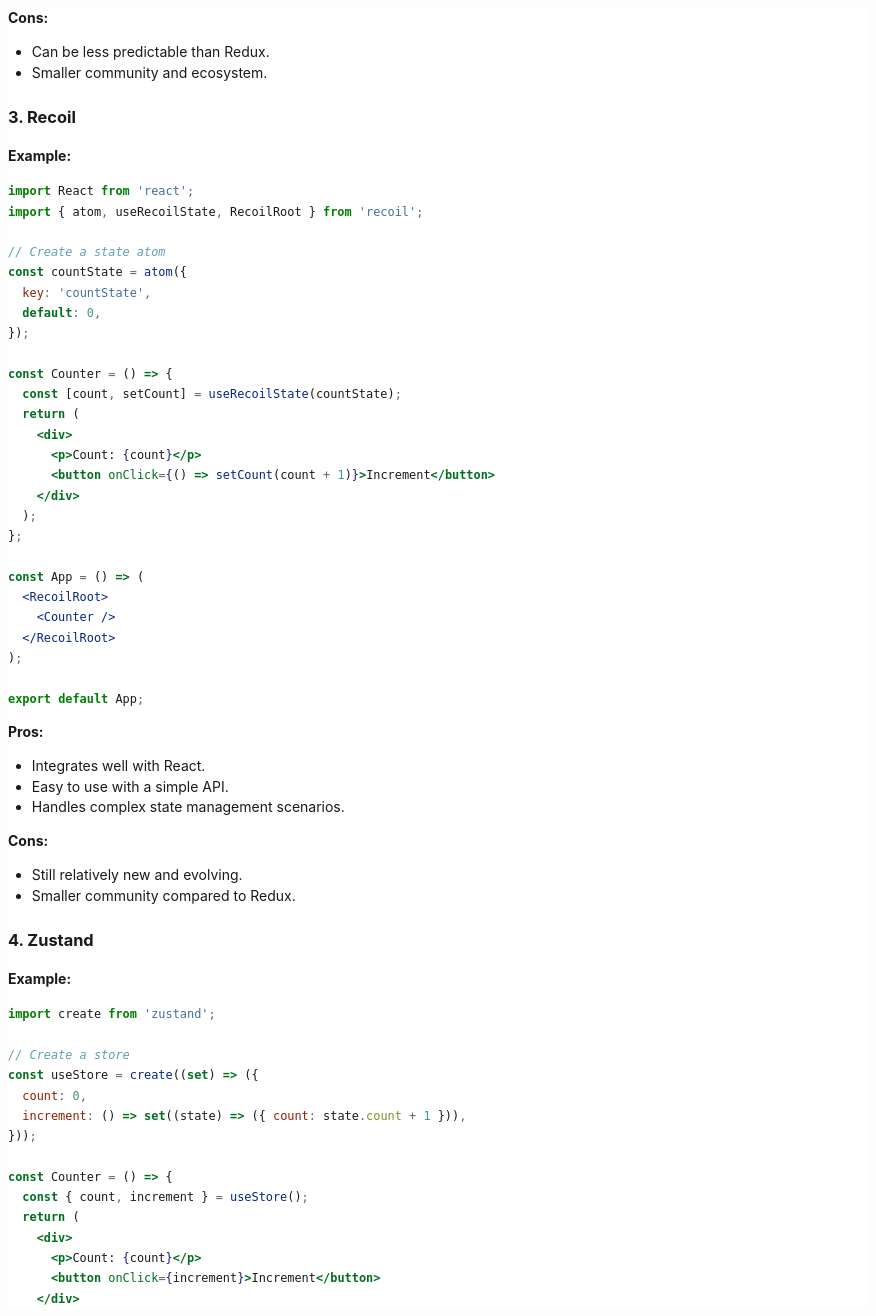**Cons:**
- Can be less predictable than Redux.
- Smaller community and ecosystem.

### 3. Recoil

**Example:**

```jsx
import React from 'react';
import { atom, useRecoilState, RecoilRoot } from 'recoil';

// Create a state atom
const countState = atom({
  key: 'countState',
  default: 0,
});

const Counter = () => {
  const [count, setCount] = useRecoilState(countState);
  return (
    <div>
      <p>Count: {count}</p>
      <button onClick={() => setCount(count + 1)}>Increment</button>
    </div>
  );
};

const App = () => (
  <RecoilRoot>
    <Counter />
  </RecoilRoot>
);

export default App;
```

**Pros:**
- Integrates well with React.
- Easy to use with a simple API.
- Handles complex state management scenarios.

**Cons:**
- Still relatively new and evolving.
- Smaller community compared to Redux.

### 4. Zustand

**Example:**

```jsx
import create from 'zustand';

// Create a store
const useStore = create((set) => ({
  count: 0,
  increment: () => set((state) => ({ count: state.count + 1 })),
}));

const Counter = () => {
  const { count, increment } = useStore();
  return (
    <div>
      <p>Count: {count}</p>
      <button onClick={increment}>Increment</button>
    </div>
```